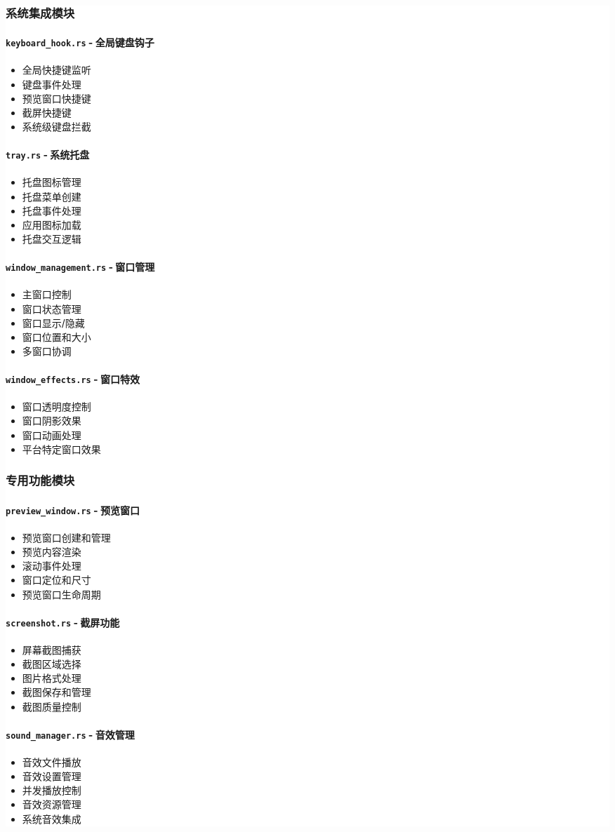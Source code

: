 ### 系统集成模块

#### `keyboard_hook.rs` - 全局键盘钩子
- 全局快捷键监听
- 键盘事件处理
- 预览窗口快捷键
- 截屏快捷键
- 系统级键盘拦截

#### `tray.rs` - 系统托盘
- 托盘图标管理
- 托盘菜单创建
- 托盘事件处理
- 应用图标加载
- 托盘交互逻辑

#### `window_management.rs` - 窗口管理
- 主窗口控制
- 窗口状态管理
- 窗口显示/隐藏
- 窗口位置和大小
- 多窗口协调

#### `window_effects.rs` - 窗口特效
- 窗口透明度控制
- 窗口阴影效果
- 窗口动画处理
- 平台特定窗口效果

### 专用功能模块

#### `preview_window.rs` - 预览窗口
- 预览窗口创建和管理
- 预览内容渲染
- 滚动事件处理
- 窗口定位和尺寸
- 预览窗口生命周期

#### `screenshot.rs` - 截屏功能
- 屏幕截图捕获
- 截图区域选择
- 图片格式处理
- 截图保存和管理
- 截图质量控制

#### `sound_manager.rs` - 音效管理
- 音效文件播放
- 音效设置管理
- 并发播放控制
- 音效资源管理
- 系统音效集成
